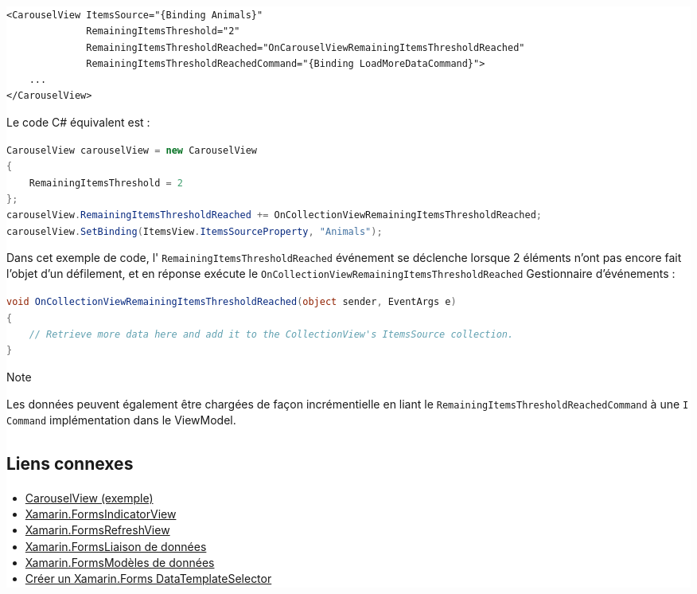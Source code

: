 ```xaml
<CarouselView ItemsSource="{Binding Animals}"
              RemainingItemsThreshold="2"
              RemainingItemsThresholdReached="OnCarouselViewRemainingItemsThresholdReached"
              RemainingItemsThresholdReachedCommand="{Binding LoadMoreDataCommand}">
    ...
</CarouselView>
```

Le code C# équivalent est :

```csharp
CarouselView carouselView = new CarouselView
{
    RemainingItemsThreshold = 2
};
carouselView.RemainingItemsThresholdReached += OnCollectionViewRemainingItemsThresholdReached;
carouselView.SetBinding(ItemsView.ItemsSourceProperty, "Animals");
```

Dans cet exemple de code, l' `RemainingItemsThresholdReached` événement se déclenche lorsque 2 éléments n’ont pas encore fait l’objet d’un défilement, et en réponse exécute le `OnCollectionViewRemainingItemsThresholdReached` Gestionnaire d’événements :

```csharp
void OnCollectionViewRemainingItemsThresholdReached(object sender, EventArgs e)
{
    // Retrieve more data here and add it to the CollectionView's ItemsSource collection.
}
```

> [!NOTE]
> Les données peuvent également être chargées de façon incrémentielle en liant le `RemainingItemsThresholdReachedCommand` à une `ICommand` implémentation dans le ViewModel.

## <a name="related-links"></a>Liens connexes

- [CarouselView (exemple)](https://docs.microsoft.com/samples/xamarin/xamarin-forms-samples/userinterface-carouselviewdemos/)
- [Xamarin.FormsIndicatorView](~/xamarin-forms/user-interface/indicatorview.md)
- [Xamarin.FormsRefreshView](~/xamarin-forms/user-interface/refreshview.md)
- [Xamarin.FormsLiaison de données](~/xamarin-forms/app-fundamentals/data-binding/index.md)
- [Xamarin.FormsModèles de données](~/xamarin-forms/app-fundamentals/templates/data-templates/index.md)
- [Créer un Xamarin.Forms DataTemplateSelector](~/xamarin-forms/app-fundamentals/templates/data-templates/selector.md)
